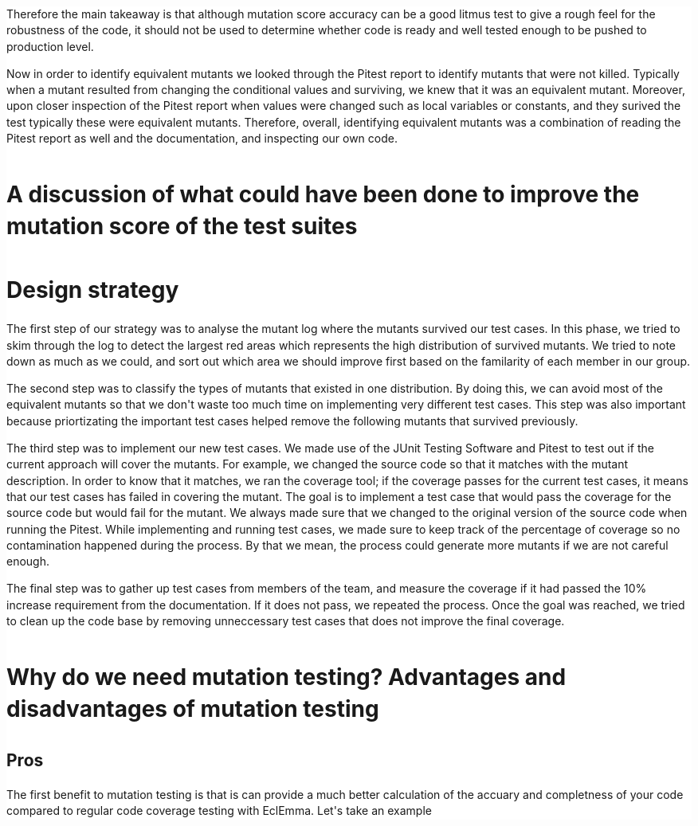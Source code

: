 Therefore the main takeaway is that although mutation score accuracy can be a good litmus test to give a rough feel for the robustness of the code, it should not be used to determine whether code is ready and well tested enough to be pushed to production level.

Now in order to identify equivalent mutants we looked through the Pitest report to identify mutants that were not killed. Typically when a mutant resulted from changing the conditional values and surviving, we knew that it was an equivalent mutant. Moreover, upon closer inspection of the Pitest report when values were changed such as local variables or constants, and they surived the test typically these were equivalent mutants. Therefore, overall, identifying equivalent mutants was a combination of reading the Pitest report as well and the documentation, and inspecting our own code.


# A discussion of what could have been done to improve the mutation score of the test suites

# Design strategy

The first step of our strategy was to analyse the mutant log where the mutants survived our test cases. In this phase, we tried to skim through the log to detect the largest red areas which represents the high distribution of survived mutants. We tried to note down as much as we could, and sort out which area we should improve first based on the familarity of each member in our group.

The second step was to classify the types of mutants that existed in one distribution. By doing this, we can avoid most of the equivalent mutants so that we don't waste too much time on implementing very different test cases. This step was also important because priortizating the important test cases helped remove the following mutants that survived previously. 

The third step was to implement our new test cases. We made use of the JUnit Testing Software and Pitest to test out if the current approach will cover the mutants. For example, we changed the source code so that it matches with the mutant description. In order to know that it matches, we ran the coverage tool; if the coverage passes for the current test cases, it means that our test cases has failed in covering the mutant. The goal is to implement a test case that would pass the coverage for the source code but would fail for the mutant. We always made sure that we changed to the original version of the source code when running the Pitest. While implementing and running test cases, we made sure to keep track of the percentage of coverage so no contamination happened during the process. By that we mean, the process could generate more mutants if we are not careful enough. 

The final step was to gather up test cases from members of the team, and measure the coverage if it had passed the 10% increase requirement from the documentation. If it does not pass, we repeated the process. Once the goal was reached, we tried to clean up the code base by removing unneccessary test cases that does not improve the final coverage. 


# Why do we need mutation testing? Advantages and disadvantages of mutation testing

## **Pros**

The first benefit to mutation testing is that is can provide a much better calculation of the accuary and completness of your code compared to regular code coverage testing with EclEmma. Let's take an example
